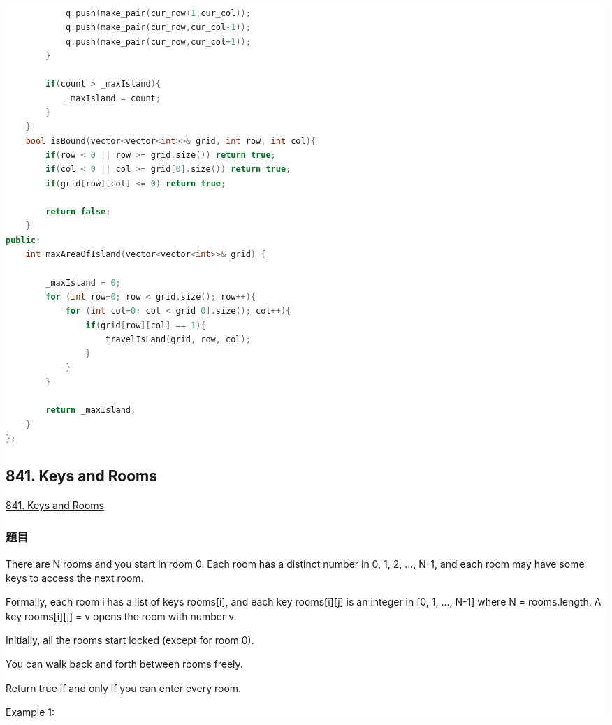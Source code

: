 ```c++
            q.push(make_pair(cur_row+1,cur_col));
            q.push(make_pair(cur_row,cur_col-1));
            q.push(make_pair(cur_row,cur_col+1));
        }
        
        if(count > _maxIsland){
            _maxIsland = count;
        }
    }
    bool isBound(vector<vector<int>>& grid, int row, int col){
        if(row < 0 || row >= grid.size()) return true;
        if(col < 0 || col >= grid[0].size()) return true;
        if(grid[row][col] <= 0) return true;
        
        return false;
    }
public:
    int maxAreaOfIsland(vector<vector<int>>& grid) {
        
        _maxIsland = 0;
        for (int row=0; row < grid.size(); row++){
            for (int col=0; col < grid[0].size(); col++){
                if(grid[row][col] == 1){
                    travelIsLand(grid, row, col);
                }
            }
        }
        
        return _maxIsland;
    }
};
```

## 841. Keys and Rooms

[841. Keys and Rooms](https://leetcode.com/problems/keys-and-rooms/)

### 題目

There are N rooms and you start in room 0.  Each room has a distinct number in 0, 1, 2, ..., N-1, and each room may have some keys to access the next room. 

Formally, each room i has a list of keys rooms[i], and each key rooms[i][j] is an integer in [0, 1, ..., N-1] where N = rooms.length.  A key rooms[i][j] = v opens the room with number v.

Initially, all the rooms start locked (except for room 0). 

You can walk back and forth between rooms freely.

Return true if and only if you can enter every room.

Example 1:
